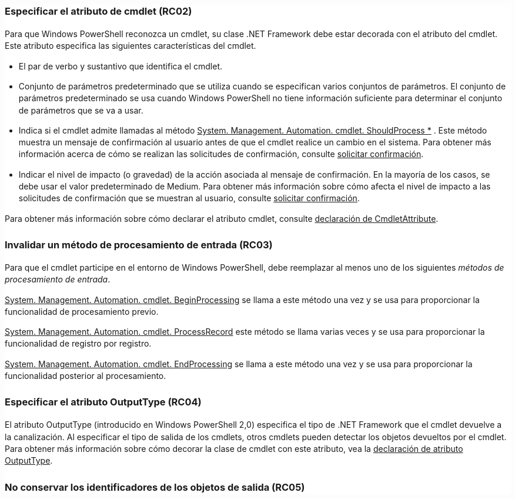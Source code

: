 ### <a name="specify-the-cmdlet-attribute-rc02"></a>Especificar el atributo de cmdlet (RC02)

Para que Windows PowerShell reconozca un cmdlet, su clase .NET Framework debe estar decorada con el atributo del cmdlet. Este atributo especifica las siguientes características del cmdlet.

- El par de verbo y sustantivo que identifica el cmdlet.

- Conjunto de parámetros predeterminado que se utiliza cuando se especifican varios conjuntos de parámetros. El conjunto de parámetros predeterminado se usa cuando Windows PowerShell no tiene información suficiente para determinar el conjunto de parámetros que se va a usar.

- Indica si el cmdlet admite llamadas al método [System. Management. Automation. cmdlet. ShouldProcess *](/dotnet/api/System.Management.Automation.Cmdlet.ShouldProcess) . Este método muestra un mensaje de confirmación al usuario antes de que el cmdlet realice un cambio en el sistema. Para obtener más información acerca de cómo se realizan las solicitudes de confirmación, consulte [solicitar confirmación](./requesting-confirmation-from-cmdlets.md).

- Indicar el nivel de impacto (o gravedad) de la acción asociada al mensaje de confirmación. En la mayoría de los casos, se debe usar el valor predeterminado de Medium. Para obtener más información sobre cómo afecta el nivel de impacto a las solicitudes de confirmación que se muestran al usuario, consulte [solicitar confirmación](./requesting-confirmation-from-cmdlets.md).

Para obtener más información sobre cómo declarar el atributo cmdlet, consulte [declaración de CmdletAttribute](./cmdlet-attribute-declaration.md).

### <a name="override-an-input-processing-method-rc03"></a>Invalidar un método de procesamiento de entrada (RC03)

Para que el cmdlet participe en el entorno de Windows PowerShell, debe reemplazar al menos uno de los siguientes *métodos de procesamiento de entrada*.

[System. Management. Automation. cmdlet. BeginProcessing](/dotnet/api/System.Management.Automation.Cmdlet.BeginProcessing) se llama a este método una vez y se usa para proporcionar la funcionalidad de procesamiento previo.

[System. Management. Automation. cmdlet. ProcessRecord](/dotnet/api/System.Management.Automation.Cmdlet.ProcessRecord) este método se llama varias veces y se usa para proporcionar la funcionalidad de registro por registro.

[System. Management. Automation. cmdlet. EndProcessing](/dotnet/api/System.Management.Automation.Cmdlet.EndProcessing) se llama a este método una vez y se usa para proporcionar la funcionalidad posterior al procesamiento.

### <a name="specify-the-outputtype-attribute-rc04"></a>Especificar el atributo OutputType (RC04)

El atributo OutputType (introducido en Windows PowerShell 2,0) especifica el tipo de .NET Framework que el cmdlet devuelve a la canalización. Al especificar el tipo de salida de los cmdlets, otros cmdlets pueden detectar los objetos devueltos por el cmdlet. Para obtener más información sobre cómo decorar la clase de cmdlet con este atributo, vea la [declaración de atributo OutputType](./outputtype-attribute-declaration.md).

### <a name="do-not-retain-handles-to-output-objects-rc05"></a>No conservar los identificadores de los objetos de salida (RC05)
